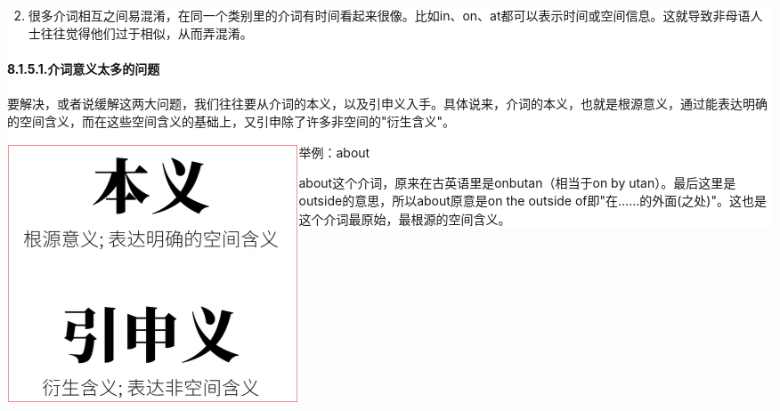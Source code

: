2. 很多介词相互之间易混淆，在同一个类别里的介词有时间看起来很像。比如in、on、at都可以表示时间或空间信息。这就导致非母语人士往往觉得他们过于相似，从而弄混淆。

#### 8.1.5.1.介词意义太多的问题

要解决，或者说缓解这两大问题，我们往往要从介词的本义，以及引申义入手。具体说来，介词的本义，也就是根源意义，通过能表达明确的空间含义，而在这些空间含义的基础上，又引申除了许多非空间的"衍生含义"。

<img src="pic/13185239901.png" align='left' style="zoom: 50%;" />

举例：about

about这个介词，原来在古英语里是onbutan（相当于on by utan）。最后这里是outside的意思，所以about原意是on the outside of即"在……的外面(之处)"。这也是这个介词最原始，最根源的空间含义。
